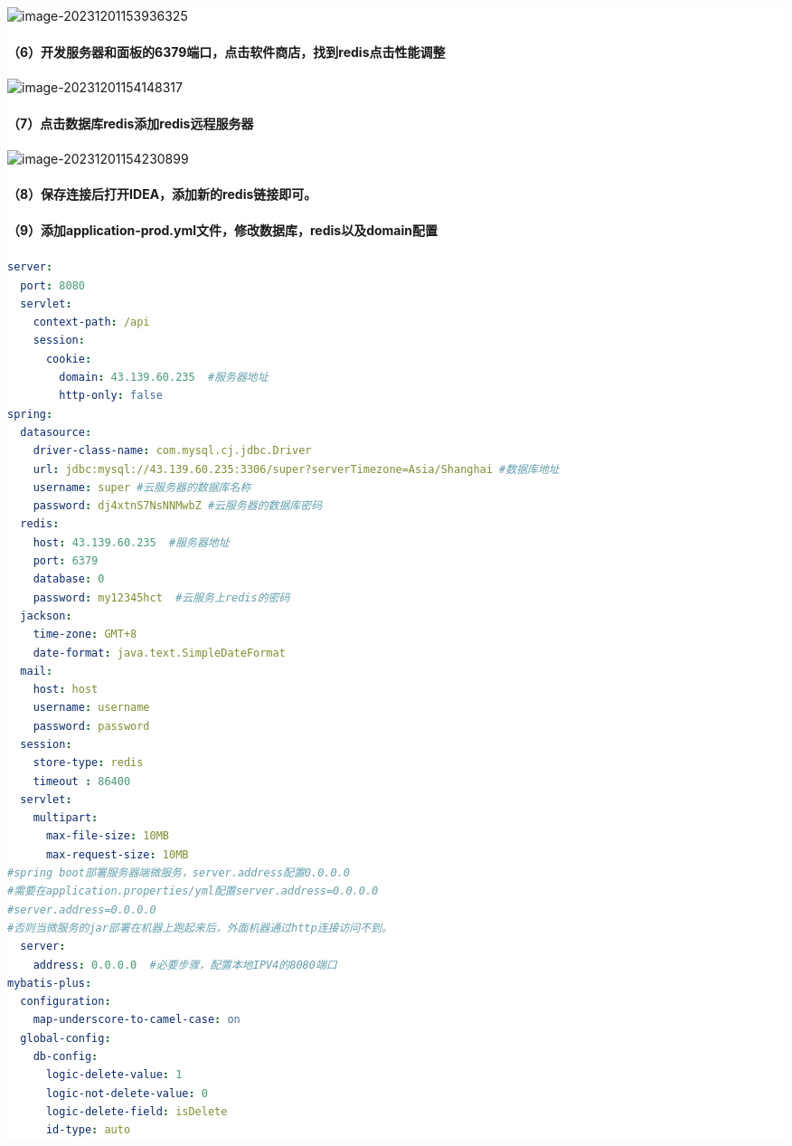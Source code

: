 ![image-20231201153936325](D:\typora_photo\image-20231201153936325.png)

#### （6）开发服务器和面板的6379端口，点击软件商店，找到redis点击性能调整

![image-20231201154148317](D:\typora_photo\image-20231201154148317.png)

#### （7）点击数据库redis添加redis远程服务器

![image-20231201154230899](D:\typora_photo\image-20231201154230899.png)

#### （8）保存连接后打开IDEA，添加新的redis链接即可。

#### （9）添加application-prod.yml文件，修改数据库，redis以及domain配置

```yml
server:
  port: 8080
  servlet:
    context-path: /api
    session:
      cookie:
        domain: 43.139.60.235  #服务器地址
        http-only: false
spring:
  datasource:
    driver-class-name: com.mysql.cj.jdbc.Driver
    url: jdbc:mysql://43.139.60.235:3306/super?serverTimezone=Asia/Shanghai #数据库地址
    username: super #云服务器的数据库名称
    password: dj4xtnS7NsNNMwbZ #云服务器的数据库密码
  redis:
    host: 43.139.60.235  #服务器地址
    port: 6379
    database: 0
    password: my12345hct  #云服务上redis的密码
  jackson:
    time-zone: GMT+8
    date-format: java.text.SimpleDateFormat
  mail:
    host: host
    username: username
    password: password
  session:
    store-type: redis
    timeout : 86400
  servlet:
    multipart:
      max-file-size: 10MB
      max-request-size: 10MB
#spring boot部署服务器端微服务，server.address配置0.0.0.0
#需要在application.properties/yml配置server.address=0.0.0.0
#server.address=0.0.0.0
#否则当微服务的jar部署在机器上跑起来后，外面机器通过http连接访问不到。
  server:
    address: 0.0.0.0  #必要步骤，配置本地IPV4的8080端口
mybatis-plus:
  configuration:
    map-underscore-to-camel-case: on
  global-config:
    db-config:
      logic-delete-value: 1
      logic-not-delete-value: 0
      logic-delete-field: isDelete
      id-type: auto
```